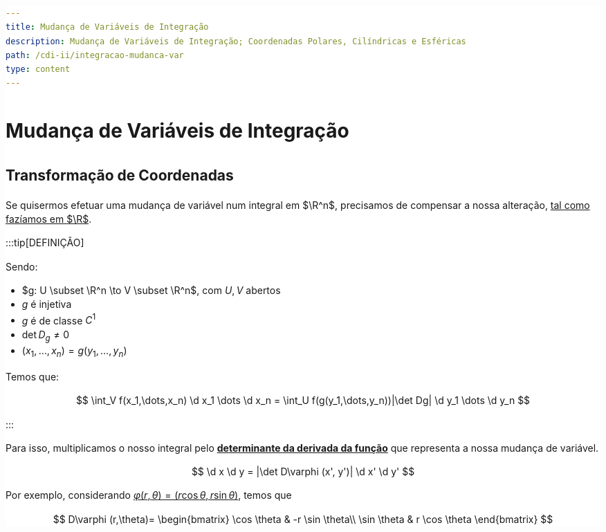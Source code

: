 ```yaml
---
title: Mudança de Variáveis de Integração
description: Mudança de Variáveis de Integração; Coordenadas Polares, Cilíndricas e Esféricas
path: /cdi-ii/integracao-mudanca-var
type: content
---
```


# Mudança de Variáveis de Integração

```toc

```

## Transformação de Coordenadas

Se quisermos efetuar uma mudança de variável num integral em $\R^n$,
precisamos de compensar a nossa alteração,
[tal como fazíamos em $\R$](https://www.notion.so/diogocorreia/Primitiva-o-por-substitui-o-540b2c1b4ebb48f293a9b8dc3856f71f).

:::tip[DEFINIÇÃO]

Sendo:

- $g: U \subset \R^n \to V \subset \R^n$, com $U,V$ abertos
- $g$ é injetiva
- $g$ é de classe $C^1$
- $\operatorname{det} D_g \ne 0$
- $(x_1, \dots, x_n) = g(y_1, \dots, y_n)$

Temos que:

$$
\int_V f(x_1,\dots,x_n) \d x_1 \dots \d x_n = \int_U f(g(y_1,\dots,y_n))|\det Dg| \d y_1 \dots \d y_n
$$

:::

Para isso, multiplicamos o nosso integral pelo [**determinante da derivada da função**](color:orange) que representa a nossa mudança de variável.

$$
\d x \d y = |\det D\varphi (x', y')| \d x' \d y'
$$

Por exemplo, considerando [$\varphi(r,\theta) = (r\cos \theta, r \sin \theta)$](color:purple), temos que

$$
D\varphi (r,\theta)=
\begin{bmatrix}
\cos \theta & -r \sin \theta\\
\sin \theta & r \cos \theta
\end{bmatrix}
$$

